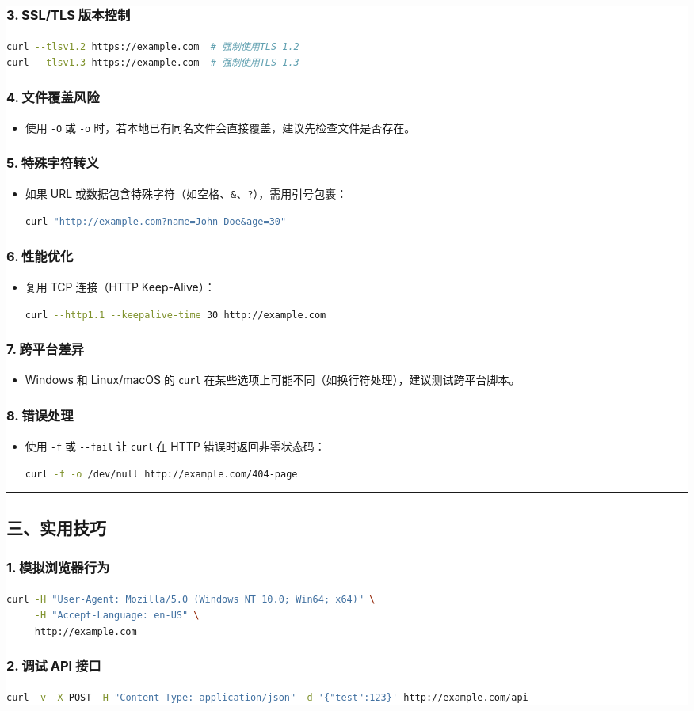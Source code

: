 ### 3. **SSL/TLS 版本控制**

```bash
curl --tlsv1.2 https://example.com  # 强制使用TLS 1.2
curl --tlsv1.3 https://example.com  # 强制使用TLS 1.3
```

### 4. **文件覆盖风险**

- 使用 `-O` 或 `-o` 时，若本地已有同名文件会直接覆盖，建议先检查文件是否存在。

### 5. **特殊字符转义**

- 如果 URL 或数据包含特殊字符（如空格、`&`、`?`），需用引号包裹：

	```bash
  curl "http://example.com?name=John Doe&age=30"
  ```

### 6. **性能优化**

- 复用 TCP 连接（HTTP Keep-Alive）：

	```bash
  curl --http1.1 --keepalive-time 30 http://example.com
  ```

### 7. **跨平台差异**

- Windows 和 Linux/macOS 的 `curl` 在某些选项上可能不同（如换行符处理），建议测试跨平台脚本。

### 8. **错误处理**

- 使用 `-f` 或 `--fail` 让 `curl` 在 HTTP 错误时返回非零状态码：

	```bash
  curl -f -o /dev/null http://example.com/404-page
  ```

---

## **三、实用技巧**

### 1. **模拟浏览器行为**

```bash
curl -H "User-Agent: Mozilla/5.0 (Windows NT 10.0; Win64; x64)" \
     -H "Accept-Language: en-US" \
     http://example.com
```

### 2. **调试 API 接口**

```bash
curl -v -X POST -H "Content-Type: application/json" -d '{"test":123}' http://example.com/api
```
